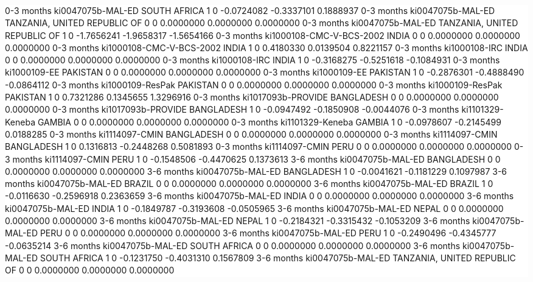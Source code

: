 0-3 months     ki0047075b-MAL-ED          SOUTH AFRICA                   1                    0                 -0.0724082   -0.3337101    0.1888937
0-3 months     ki0047075b-MAL-ED          TANZANIA, UNITED REPUBLIC OF   0                    0                  0.0000000    0.0000000    0.0000000
0-3 months     ki0047075b-MAL-ED          TANZANIA, UNITED REPUBLIC OF   1                    0                 -1.7656241   -1.9658317   -1.5654166
0-3 months     ki1000108-CMC-V-BCS-2002   INDIA                          0                    0                  0.0000000    0.0000000    0.0000000
0-3 months     ki1000108-CMC-V-BCS-2002   INDIA                          1                    0                  0.4180330    0.0139504    0.8221157
0-3 months     ki1000108-IRC              INDIA                          0                    0                  0.0000000    0.0000000    0.0000000
0-3 months     ki1000108-IRC              INDIA                          1                    0                 -0.3168275   -0.5251618   -0.1084931
0-3 months     ki1000109-EE               PAKISTAN                       0                    0                  0.0000000    0.0000000    0.0000000
0-3 months     ki1000109-EE               PAKISTAN                       1                    0                 -0.2876301   -0.4888490   -0.0864112
0-3 months     ki1000109-ResPak           PAKISTAN                       0                    0                  0.0000000    0.0000000    0.0000000
0-3 months     ki1000109-ResPak           PAKISTAN                       1                    0                  0.7321286    0.1345655    1.3296916
0-3 months     ki1017093b-PROVIDE         BANGLADESH                     0                    0                  0.0000000    0.0000000    0.0000000
0-3 months     ki1017093b-PROVIDE         BANGLADESH                     1                    0                 -0.0947492   -0.1850908   -0.0044076
0-3 months     ki1101329-Keneba           GAMBIA                         0                    0                  0.0000000    0.0000000    0.0000000
0-3 months     ki1101329-Keneba           GAMBIA                         1                    0                 -0.0978607   -0.2145499    0.0188285
0-3 months     ki1114097-CMIN             BANGLADESH                     0                    0                  0.0000000    0.0000000    0.0000000
0-3 months     ki1114097-CMIN             BANGLADESH                     1                    0                  0.1316813   -0.2448268    0.5081893
0-3 months     ki1114097-CMIN             PERU                           0                    0                  0.0000000    0.0000000    0.0000000
0-3 months     ki1114097-CMIN             PERU                           1                    0                 -0.1548506   -0.4470625    0.1373613
3-6 months     ki0047075b-MAL-ED          BANGLADESH                     0                    0                  0.0000000    0.0000000    0.0000000
3-6 months     ki0047075b-MAL-ED          BANGLADESH                     1                    0                 -0.0041621   -0.1181229    0.1097987
3-6 months     ki0047075b-MAL-ED          BRAZIL                         0                    0                  0.0000000    0.0000000    0.0000000
3-6 months     ki0047075b-MAL-ED          BRAZIL                         1                    0                 -0.0116630   -0.2596918    0.2363659
3-6 months     ki0047075b-MAL-ED          INDIA                          0                    0                  0.0000000    0.0000000    0.0000000
3-6 months     ki0047075b-MAL-ED          INDIA                          1                    0                 -0.1849787   -0.3193608   -0.0505965
3-6 months     ki0047075b-MAL-ED          NEPAL                          0                    0                  0.0000000    0.0000000    0.0000000
3-6 months     ki0047075b-MAL-ED          NEPAL                          1                    0                 -0.2184321   -0.3315432   -0.1053209
3-6 months     ki0047075b-MAL-ED          PERU                           0                    0                  0.0000000    0.0000000    0.0000000
3-6 months     ki0047075b-MAL-ED          PERU                           1                    0                 -0.2490496   -0.4345777   -0.0635214
3-6 months     ki0047075b-MAL-ED          SOUTH AFRICA                   0                    0                  0.0000000    0.0000000    0.0000000
3-6 months     ki0047075b-MAL-ED          SOUTH AFRICA                   1                    0                 -0.1231750   -0.4031310    0.1567809
3-6 months     ki0047075b-MAL-ED          TANZANIA, UNITED REPUBLIC OF   0                    0                  0.0000000    0.0000000    0.0000000